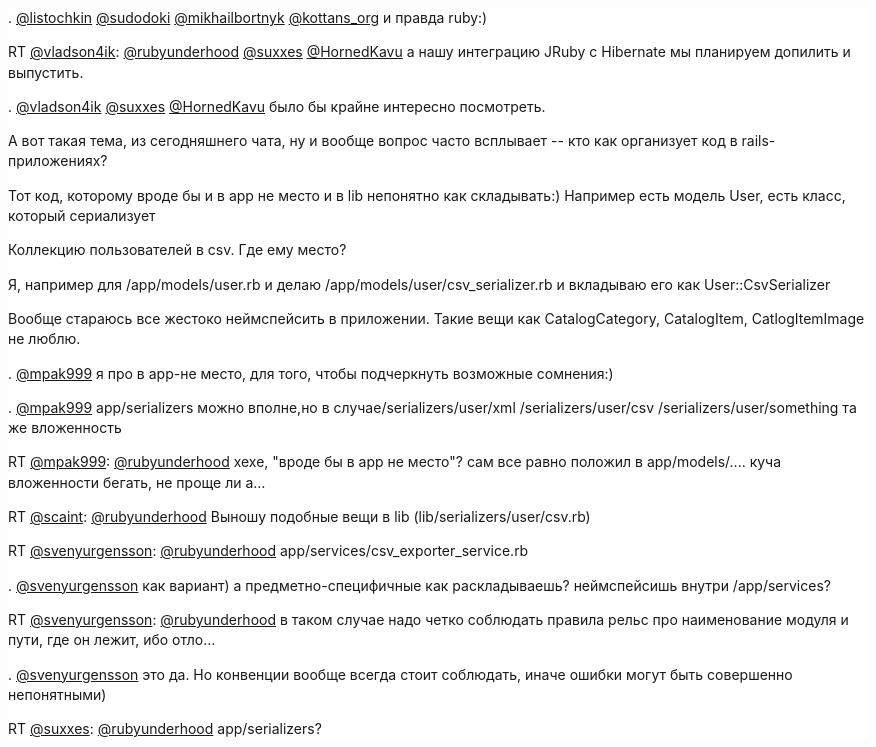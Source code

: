 . <a href="https://twitter.com/listochkin" title="Андрей Листочкин">@listochkin</a> <a href="https://twitter.com/sudodoki" title="Джон, просто Джон">@sudodoki</a> <a href="https://twitter.com/mikhailbortnyk" title="Mikhail Bortnyk">@mikhailbortnyk</a> <a href="https://twitter.com/kottans_org" title="Kottans">@kottans_org</a> и правда ruby:)

RT <a href="https://twitter.com/vladson4ik" title="Vladson ">@vladson4ik</a>: <a href="https://twitter.com/rubyunderhood" title="Ruby Разработчик">@rubyunderhood</a> <a href="https://twitter.com/suxxes" title="Father Frodo">@suxxes</a> <a href="https://twitter.com/HornedKavu" title="Max Riveiro">@HornedKavu</a> а нашу интеграцию JRuby с Hibernate мы планируем допилить и выпустить.

. <a href="https://twitter.com/vladson4ik" title="Vladson ">@vladson4ik</a> <a href="https://twitter.com/suxxes" title="Father Frodo">@suxxes</a> <a href="https://twitter.com/HornedKavu" title="Max Riveiro">@HornedKavu</a> было бы крайне интересно посмотреть.

А вот такая тема, из сегодняшнего чата, ну и вообще вопрос часто всплывает -- кто как организует код в rails-приложениях?

Тот код, которому вроде бы и в app не место и в lib непонятно как складывать:) Например есть модель User, есть класс, который сериализует

Коллекцию пользователей в csv. Где ему место?

Я, например для /app/models/user.rb и делаю /app/models/user/csv_serializer.rb и вкладываю его как User::CsvSerializer

Вообще стараюсь все жестоко неймспейсить в приложении. Такие вещи как CatalogCategory, CatalogItem, CatlogItemImage не люблю.

. <a href="https://twitter.com/mpak999" title="MpaK">@mpak999</a> я про в app-не место, для того, чтобы подчеркнуть возможные сомнения:)

. <a href="https://twitter.com/mpak999" title="MpaK">@mpak999</a> app/serializers можно вполне,но в случае/serializers/user/xml /serializers/user/csv /serializers/user/something та же вложенность

RT <a href="https://twitter.com/mpak999" title="MpaK">@mpak999</a>: <a href="https://twitter.com/rubyunderhood" title="Ruby Разработчик">@rubyunderhood</a> хехе, "вроде бы в app не место"? сам все равно положил в app/models/.... куча вложенности бегать, не проще ли a…

RT <a href="https://twitter.com/scaint" title="Eugene">@scaint</a>: <a href="https://twitter.com/rubyunderhood" title="Ruby Разработчик">@rubyunderhood</a> Выношу подобные вещи в lib (lib/serializers/user/csv.rb)

RT <a href="https://twitter.com/svenyurgensson" title="YuryBatenko">@svenyurgensson</a>: <a href="https://twitter.com/rubyunderhood" title="Ruby Разработчик">@rubyunderhood</a> app/services/csv_exporter_service.rb

. <a href="https://twitter.com/svenyurgensson" title="YuryBatenko">@svenyurgensson</a> как вариант) а предметно-специфичные как раскладываешь? неймспейсишь внутри /app/services?

RT <a href="https://twitter.com/svenyurgensson" title="YuryBatenko">@svenyurgensson</a>: <a href="https://twitter.com/rubyunderhood" title="Ruby Разработчик">@rubyunderhood</a> в таком случае надо четко соблюдать правила рельс про наименование модуля и пути, где он лежит, ибо отло…

. <a href="https://twitter.com/svenyurgensson" title="YuryBatenko">@svenyurgensson</a> это да. Но конвенции вообще всегда стоит соблюдать, иначе ошибки могут быть совершенно непонятными)

RT <a href="https://twitter.com/suxxes" title="Father Frodo">@suxxes</a>: <a href="https://twitter.com/rubyunderhood" title="Ruby Разработчик">@rubyunderhood</a> app/serializers?
